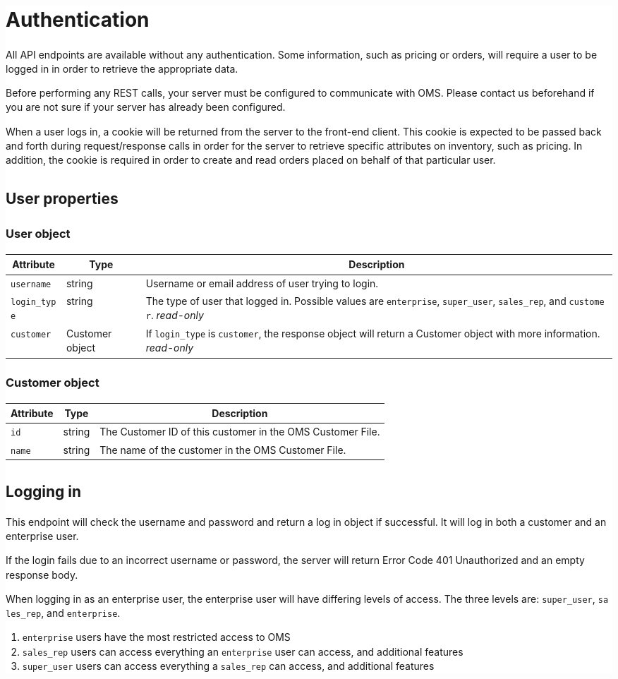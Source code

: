 # Authentication

All API endpoints are available without any authentication. Some information, such as pricing or orders, will require a user to be logged in in order to retrieve the appropriate data.

<aside class="notice">
Before performing any REST calls, your server must be configured to communicate with OMS. Please contact us beforehand if you are not sure if your server has already been configured.
</aside>

When a user logs in, a cookie will be returned from the server to the front-end client. This cookie is expected to be passed back and forth during request/response calls in order for the server to retrieve specific attributes on inventory, such as pricing. In addition, the cookie is required in order to create and read orders placed on behalf of that particular user.

## User properties

### User object

| Attribute    | Type            | Description                                                                                                                                             |
| ------------ | --------------- | ------------------------------------------------------------------------------------------------------------------------------------------------------- |
| `username`   | string          | Username or email address of user trying to login.                                                                                                      |
| `login_type` | string          | The type of user that logged in. Possible values are `enterprise`, `super_user`, `sales_rep`, and `customer`. <i class="label label-info">read-only</i> |
| `customer`   | Customer object | If `login_type` is `customer`, the response object will return a Customer object with more information. <i class="label label-info">read-only</i>       |

### Customer object

| Attribute | Type   | Description                                                |
| --------- | ------ | ---------------------------------------------------------- |
| `id`      | string | The Customer ID of this customer in the OMS Customer File. |
| `name`    | string | The name of the customer in the OMS Customer File.         |

## Logging in

This endpoint will check the username and password and return a log in object if successful. It will log in both a customer and an enterprise user.

<aside class="notice">
If the login fails due to an incorrect username or password, the server will return Error Code 401 Unauthorized and an empty response body.
</aside>

When logging in as an enterprise user, the enterprise user will have differing levels of access. The three levels are: `super_user`, `sales_rep`, and `enterprise`.

1. `enterprise` users have the most restricted access to OMS
2. `sales_rep` users can access everything an `enterprise` user can access, and additional features
3. `super_user` users can access everything a `sales_rep` can access, and additional features
